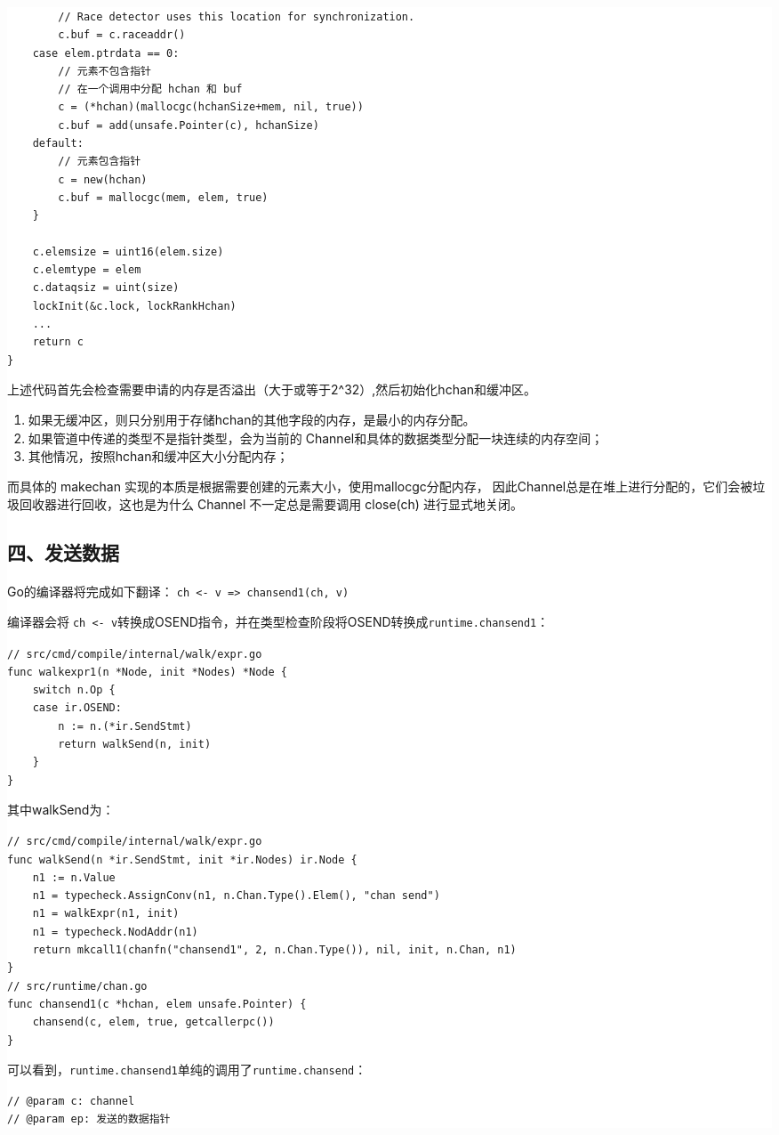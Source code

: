```text
		// Race detector uses this location for synchronization.
		c.buf = c.raceaddr()
	case elem.ptrdata == 0:
		// 元素不包含指针
		// 在一个调用中分配 hchan 和 buf
		c = (*hchan)(mallocgc(hchanSize+mem, nil, true))
		c.buf = add(unsafe.Pointer(c), hchanSize)
	default:
		// 元素包含指针
		c = new(hchan)
		c.buf = mallocgc(mem, elem, true)
	}

	c.elemsize = uint16(elem.size)
	c.elemtype = elem
	c.dataqsiz = uint(size)
	lockInit(&c.lock, lockRankHchan)
    ...
	return c
}

```
上述代码首先会检查需要申请的内存是否溢出（大于或等于2^32）,然后初始化hchan和缓冲区。
1. 如果无缓冲区，则只分别用于存储hchan的其他字段的内存，是最小的内存分配。
2. 如果管道中传递的类型不是指针类型，会为当前的 Channel和具体的数据类型分配一块连续的内存空间；
3. 其他情况，按照hchan和缓冲区大小分配内存；

而具体的 makechan 实现的本质是根据需要创建的元素大小，使用mallocgc分配内存， 因此Channel总是在堆上进行分配的，它们会被垃圾回收器进行回收，这也是为什么 Channel 不一定总是需要调用 close(ch) 进行显式地关闭。

## 四、发送数据
Go的编译器将完成如下翻译：
`ch <- v => chansend1(ch, v)`

编译器会将 `ch <- v`转换成OSEND指令，并在类型检查阶段将OSEND转换成`runtime.chansend1`：

```text
// src/cmd/compile/internal/walk/expr.go
func walkexpr1(n *Node, init *Nodes) *Node {
	switch n.Op {
	case ir.OSEND:
		n := n.(*ir.SendStmt)
		return walkSend(n, init)
	}
}
```
其中walkSend为：
```text
// src/cmd/compile/internal/walk/expr.go
func walkSend(n *ir.SendStmt, init *ir.Nodes) ir.Node {
	n1 := n.Value
	n1 = typecheck.AssignConv(n1, n.Chan.Type().Elem(), "chan send")
	n1 = walkExpr(n1, init)
	n1 = typecheck.NodAddr(n1)
	return mkcall1(chanfn("chansend1", 2, n.Chan.Type()), nil, init, n.Chan, n1)
}
// src/runtime/chan.go
func chansend1(c *hchan, elem unsafe.Pointer) {
	chansend(c, elem, true, getcallerpc())
}
```
可以看到，`runtime.chansend1`单纯的调用了`runtime.chansend`：
```text
// @param c: channel
// @param ep: 发送的数据指针
```